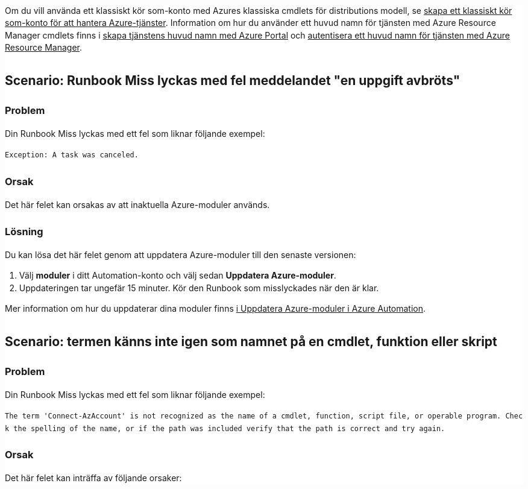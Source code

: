 Om du vill använda ett klassiskt kör som-konto med Azures klassiska cmdlets för distributions modell, se [skapa ett klassiskt kör som-konto för att hantera Azure-tjänster](../automation-create-standalone-account.md#create-a-classic-run-as-account). Information om hur du använder ett huvud namn för tjänsten med Azure Resource Manager cmdlets finns i [skapa tjänstens huvud namn med Azure Portal](../../active-directory/develop/howto-create-service-principal-portal.md) och [autentisera ett huvud namn för tjänsten med Azure Resource Manager](../../active-directory/develop/howto-authenticate-service-principal-powershell.md).

## <a name="scenario-runbook-fails-with-a-task-was-canceled-error-message"></a><a name="task-was-cancelled"></a>Scenario: Runbook Miss lyckas med fel meddelandet "en uppgift avbröts"

### <a name="issue"></a>Problem

Din Runbook Miss lyckas med ett fel som liknar följande exempel:

```error
Exception: A task was canceled.
```

### <a name="cause"></a>Orsak

Det här felet kan orsakas av att inaktuella Azure-moduler används.

### <a name="resolution"></a>Lösning

Du kan lösa det här felet genom att uppdatera Azure-moduler till den senaste versionen:

1. Välj **moduler** i ditt Automation-konto och välj sedan **Uppdatera Azure-moduler**.
1. Uppdateringen tar ungefär 15 minuter. Kör den Runbook som misslyckades när den är klar.

Mer information om hur du uppdaterar dina moduler finns [i Uppdatera Azure-moduler i Azure Automation](../automation-update-azure-modules.md).

## <a name="scenario-term-not-recognized-as-the-name-of-a-cmdlet-function-or-script"></a><a name="not-recognized-as-cmdlet"></a>Scenario: termen känns inte igen som namnet på en cmdlet, funktion eller skript

### <a name="issue"></a>Problem

Din Runbook Miss lyckas med ett fel som liknar följande exempel:

```error
The term 'Connect-AzAccount' is not recognized as the name of a cmdlet, function, script file, or operable program. Check the spelling of the name, or if the path was included verify that the path is correct and try again.
```

### <a name="cause"></a>Orsak

Det här felet kan inträffa av följande orsaker:
